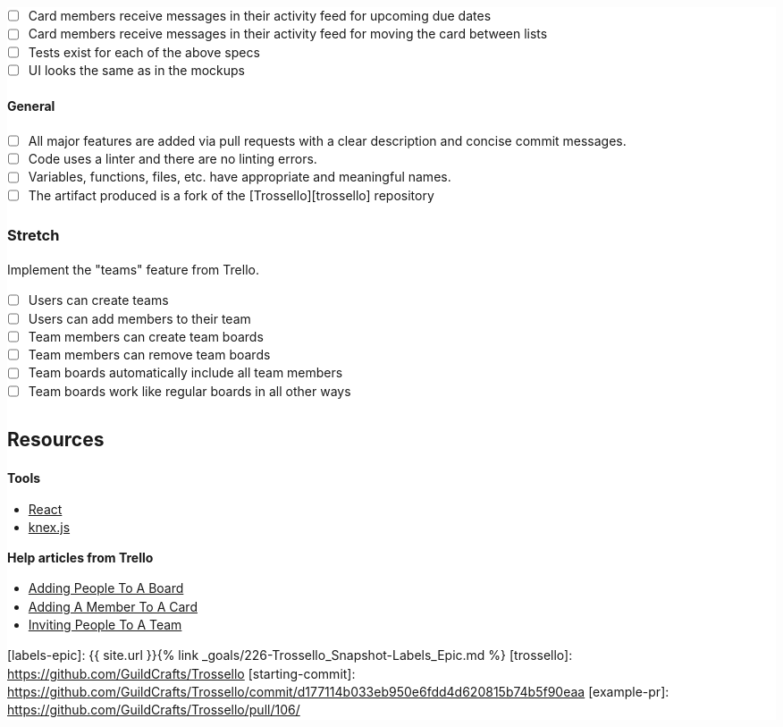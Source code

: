- [ ] Card members receive messages in their activity feed for upcoming due dates
- [ ] Card members receive messages in their activity feed for moving the card between lists
- [ ] Tests exist for each of the above specs
- [ ] UI looks the same as in the mockups

#### General
- [ ] All major features are added via pull requests with a clear description and concise commit messages.
- [ ] Code uses a linter and there are no linting errors.
- [ ] Variables, functions, files, etc. have appropriate and meaningful names.
- [ ] The artifact produced is a fork of the [Trossello][trossello] repository

### Stretch

Implement the "teams" feature from Trello.

- [ ] Users can create teams
- [ ] Users can add members to their team
- [ ] Team members can create team boards
- [ ] Team members can remove team boards
- [ ] Team boards automatically include all team members
- [ ] Team boards work like regular boards in all other ways

## Resources

**Tools**

- [React][react]
- [knex.js][knex]

**Help articles from Trello**

- [Adding People To A Board](http://help.trello.com/article/717-adding-people-to-a-board)
- [Adding A Member To A Card](http://help.trello.com/article/807-adding-a-member-to-a-card)
- [Inviting People To A Team](http://help.trello.com/article/715-inviting-people-to-an-organization)

[react]: https://facebook.github.io/react/
[knex]: http://knexjs.org/

[labels-epic]: {{ site.url }}{% link _goals/226-Trossello_Snapshot-Labels_Epic.md %}
[trossello]: https://github.com/GuildCrafts/Trossello
[starting-commit]: https://github.com/GuildCrafts/Trossello/commit/d177114b033eb950e6fdd4d620815b74b5f90eaa
[example-pr]: https://github.com/GuildCrafts/Trossello/pull/106/

